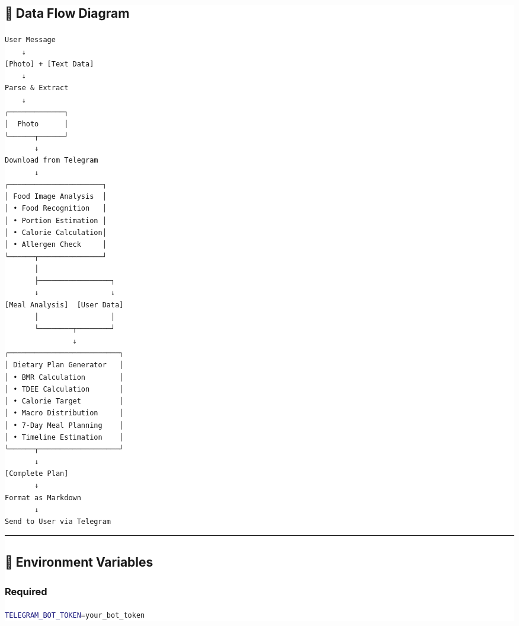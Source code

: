## 🔄 Data Flow Diagram

```
User Message
    ↓
[Photo] + [Text Data]
    ↓
Parse & Extract
    ↓
┌─────────────┐
│  Photo      │
└──────┬──────┘
       ↓
Download from Telegram
       ↓
┌──────────────────────┐
│ Food Image Analysis  │
│ • Food Recognition   │
│ • Portion Estimation │
│ • Calorie Calculation│
│ • Allergen Check     │
└──────┬───────────────┘
       │
       ├─────────────────┐
       ↓                 ↓
[Meal Analysis]  [User Data]
       │                 │
       └────────┬────────┘
                ↓
┌──────────────────────────┐
│ Dietary Plan Generator   │
│ • BMR Calculation        │
│ • TDEE Calculation       │
│ • Calorie Target         │
│ • Macro Distribution     │
│ • 7-Day Meal Planning    │
│ • Timeline Estimation    │
└──────┬───────────────────┘
       ↓
[Complete Plan]
       ↓
Format as Markdown
       ↓
Send to User via Telegram
```

---

## 📝 Environment Variables

### Required
```bash
TELEGRAM_BOT_TOKEN=your_bot_token
```
